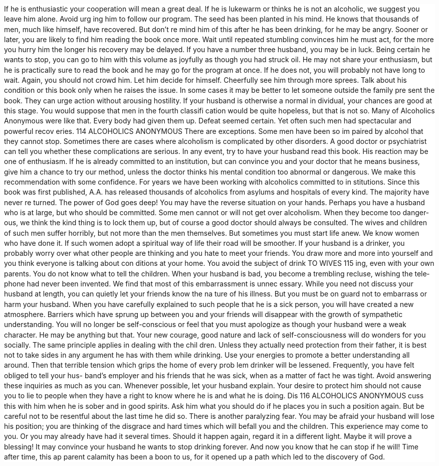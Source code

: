If he is enthusiastic your cooperation will mean a great deal. If he is lukewarm or thinks he is not an alcoholic, we suggest you leave him alone. Avoid urg­ ing him to follow our program. The seed has been planted in his mind. He knows that thousands of men, much like himself, have recovered. But don’t re­ mind him of this after he has been drinking, for he may be angry. Sooner or later, you are likely to find him reading the book once more. Wait until repeated stumbling convinces him he must act, for the more you hurry him the longer his recovery may be delayed.
If you have a number three husband, you may be in luck. Being certain he wants to stop, you can go to him with this volume as joyfully as though you had struck oil. He may not share your enthusiasm, but he is practically sure to read the book and he may go for the program at once. If he does not, you will probably not have long to wait. Again, you should not crowd him. Let him decide for himself. Cheerfully see him through more sprees. Talk about his condition or this book only when he raises the issue. In some cases it may be better to let someone outside the family pre­ sent the book. They can urge action without arousing hostility. If your husband is otherwise a normal in­ dividual, your chances are good at this stage.
You would suppose that men in the fourth classifi­ cation would be quite hopeless, but that is not so. Many of Alcoholics Anonymous were like that. Every­ body had given them up. Defeat seemed certain. Yet often such men had spectacular and powerful recov­ eries.
                                        114 ALCOHOLICS ANONYMOUS
There are exceptions. Some men have been so im­ paired by alcohol that they cannot stop. Sometimes there are cases where alcoholism is complicated by other disorders. A good doctor or psychiatrist can tell you whether these complications are serious. In any event, try to have your husband read this book. His reaction may be one of enthusiasm. If he is already committed to an institution, but can convince you and your doctor that he means business, give him a chance to try our method, unless the doctor thinks his mental condition too abnormal or dangerous. We make this recommendation with some confidence. For years we have been working with alcoholics committed to in­ stitutions. Since this book was first published, A.A. has released thousands of alcoholics from asylums and hospitals of every kind. The majority have never re­ turned. The power of God goes deep!
You may have the reverse situation on your hands. Perhaps you have a husband who is at large, but who should be committed. Some men cannot or will not get over alcoholism. When they become too danger­ ous, we think the kind thing is to lock them up, but of course a good doctor should always be consulted. The wives and children of such men suffer horribly, but not more than the men themselves.
But sometimes you must start life anew. We know women who have done it. If such women adopt a spiritual way of life their road will be smoother.
If your husband is a drinker, you probably worry over what other people are thinking and you hate to meet your friends. You draw more and more into yourself and you think everyone is talking about con­ ditions at your home. You avoid the subject of drink­
                                        TO WIVES 115
ing, even with your own parents. You do not know what to tell the children. When your husband is bad, you become a trembling recluse, wishing the tele­ phone had never been invented.
We find that most of this embarrassment is unnec­ essary. While you need not discuss your husband at length, you can quietly let your friends know the na­ ture of his illness. But you must be on guard not to embarrass or harm your husband.
When you have carefully explained to such people that he is a sick person, you will have created a new atmosphere. Barriers which have sprung up between you and your friends will disappear with the growth of sympathetic understanding. You will no longer be self-conscious or feel that you must apologize as though your husband were a weak character. He may be anything but that. Your new courage, good nature and lack of self-consciousness will do wonders for you socially.
The same principle applies in dealing with the chil­ dren. Unless they actually need protection from their father, it is best not to take sides in any argument he has with them while drinking. Use your energies to promote a better understanding all around. Then that terrible tension which grips the home of every prob­ lem drinker will be lessened.
Frequently, you have felt obliged to tell your hus- band’s employer and his friends that he was sick, when as a matter of fact he was tight. Avoid answering these inquiries as much as you can. Whenever possible, let your husband explain. Your desire to protect him should not cause you to lie to people when they have a right to know where he is and what he is doing. Dis­
                                        116 ALCOHOLICS ANONYMOUS
cuss this with him when he is sober and in good spirits. Ask him what you should do if he places you in such a position again. But be careful not to be resentful about the last time he did so.
There is another paralyzing fear. You may be afraid your husband will lose his position; you are thinking of the disgrace and hard times which will befall you and the children. This experience may come to you. Or you may already have had it several times. Should it happen again, regard it in a different light. Maybe it will prove a blessing! It may convince your husband he wants to stop drinking forever. And now you know that he can stop if he will! Time after time, this ap­ parent calamity has been a boon to us, for it opened up a path which led to the discovery of God.